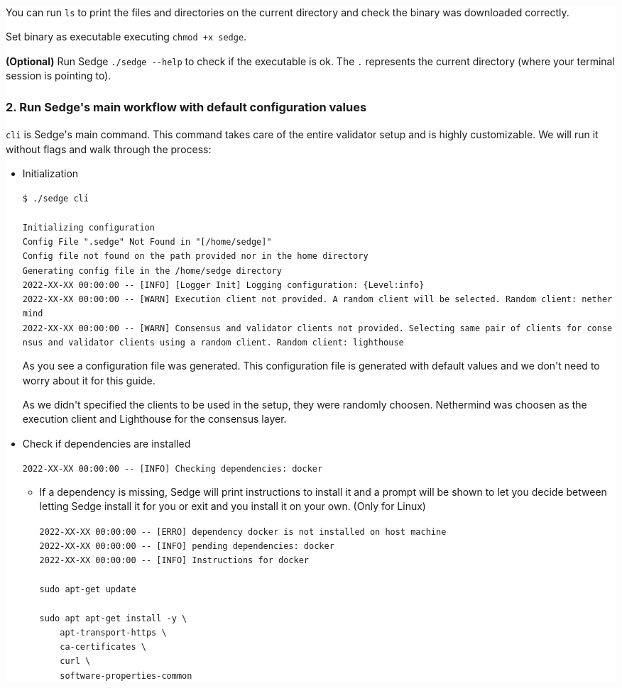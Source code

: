 You can run `ls` to print the files and directories on the current directory and check the binary was downloaded correctly.



Set binary as executable executing `chmod +x sedge`.

**(Optional)** Run Sedge `./sedge --help` to check if the executable is ok. The `.` represents the current directory (where your terminal session is pointing to).



### 2. Run Sedge's main workflow with default configuration values

`cli` is Sedge's main command. This command takes care of the entire validator setup and is highly customizable. We will run it without flags and walk through the process:

- Initialization
  
    ```
    $ ./sedge cli

    Initializing configuration
    Config File ".sedge" Not Found in "[/home/sedge]"
    Config file not found on the path provided nor in the home directory
    Generating config file in the /home/sedge directory
    2022-XX-XX 00:00:00 -- [INFO] [Logger Init] Logging configuration: {Level:info}
    2022-XX-XX 00:00:00 -- [WARN] Execution client not provided. A random client will be selected. Random client: nethermind
    2022-XX-XX 00:00:00 -- [WARN] Consensus and validator clients not provided. Selecting same pair of clients for consensus and validator clients using a random client. Random client: lighthouse
    ```

    As you see a configuration file was generated. This configuration file is generated with default values and we don't need to worry about it for this guide. 

    As we didn't specified the clients to be used in the setup, they were randomly choosen. Nethermind was choosen as the execution client and Lighthouse for the consensus layer.

- Check if dependencies are installed
  
  ```
  2022-XX-XX 00:00:00 -- [INFO] Checking dependencies: docker
  ```
  - If a dependency is missing, Sedge will print instructions to install it and a prompt will be shown to let you decide between letting Sedge install it for you or exit and you install it on your own. (Only for Linux)
    ```
    2022-XX-XX 00:00:00 -- [ERRO] dependency docker is not installed on host machine
    2022-XX-XX 00:00:00 -- [INFO] pending dependencies: docker
    2022-XX-XX 00:00:00 -- [INFO] Instructions for docker

    sudo apt-get update

    sudo apt apt-get install -y \
        apt-transport-https \
        ca-certificates \
        curl \
        software-properties-common
